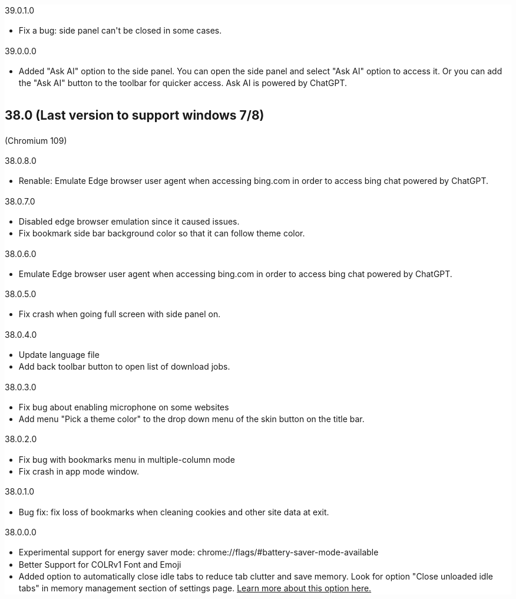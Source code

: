 39.0.1.0

-   Fix a bug: side panel can't be closed in some cases.

39.0.0.0

-   Added "Ask AI" option to the side panel. You can open the side panel and select "Ask AI" option to access it. Or you can add the "Ask AI" button to the toolbar for quicker access. Ask AI is powered by ChatGPT.

38.0 (Last version to support windows 7/8)
------------------------------------------

(Chromium 109)

38.0.8.0

-   Renable: Emulate Edge browser user agent when accessing bing.com in order to access bing chat powered by ChatGPT.

38.0.7.0

-   Disabled edge browser emulation since it caused issues.
-   Fix bookmark side bar background color so that it can follow theme color.

38.0.6.0

-   Emulate Edge browser user agent when accessing bing.com in order to access bing chat powered by ChatGPT.

38.0.5.0

-   Fix crash when going full screen with side panel on.

38.0.4.0

-   Update language file
-   Add back toolbar button to open list of download jobs.

38.0.3.0

-   Fix bug about enabling microphone on some websites
-   Add menu "Pick a theme color" to the drop down menu of the skin button on the title bar.

38.0.2.0

-   Fix bug with bookmarks menu in multiple-column mode
-   Fix crash in app mode window.

38.0.1.0

-   Bug fix: fix loss of bookmarks when cleaning cookies and other site data at exit.

38.0.0.0

-   Experimental support for energy saver mode: chrome://flags/#battery-saver-mode-available
-   Better Support for COLRv1 Font and Emoji
-   Added option to automatically close idle tabs to reduce tab clutter and save memory. Look for option "Close unloaded idle tabs" in memory management section of settings page. [Learn more about this option here.](https://www.slimjet.com/blog/save-memory-and-reduce-tab-cluster-by-automatically-closing-idle-background-tabs/)
